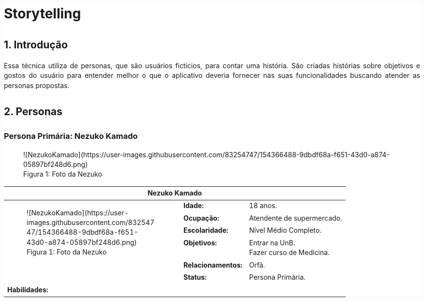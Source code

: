 # Storytelling

## 1. Introdução

<p style="text-align: justify;"> Essa técnica utiliza de personas, que são usuários fictícios, para contar uma história. São criadas histórias sobre objetivos e gostos do usuário para entender melhor o que o aplicativo deveria fornecer nas suas funcionalidades buscando atender as personas propostas.
</p>

## 2. Personas


### Persona Primária: Nezuko Kamado <a id="NezukoKamado"></a>
<figure markdown>
                    ![NezukoKamado](https://user-images.githubusercontent.com/83254747/154366488-9dbdf68a-f651-43d0-a874-05897bf248d6.png)
                    <figcaption>Figura 1: Foto da Nezuko
                    </figcaption>
                </figure>

<table>
    <thead>
        <th colspan="10" style="text-align: center">Nezuko Kamado</th>
    </thead>
    <tbody>
        <tr>
            <td rowspan="7" colspan="5" style="width: 350px">
                <figure markdown>
                    ![NezukoKamado](https://user-images.githubusercontent.com/83254747/154366488-9dbdf68a-f651-43d0-a874-05897bf248d6.png)
                    <figcaption>Figura 1: Foto da Nezuko
                    </figcaption>
                </figure>
            </td>
        </tr>
        <tr>
            <td class="titulo"><strong>Idade:</strong></td>
            <td class="persona" colspan="1">18 anos.</td>
        </tr>
        <tr>
            <td class="titulo"><strong>Ocupação:</strong></td>
            <td colspan="1">Atendente de supermercado.</td>
        </tr>
        <tr>
            <td class="titulo"><strong>Escolaridade:</strong></td>
            <td colspan="1" class="persona">Nível Médio Completo.</td>
        </tr>
        <tr>
            <td class="titulo"><strong>Objetivos:</strong></td>
            <td colspan="1" class="persona">Entrar na UnB. <br>Fazer curso de Medicina.</td>
        </tr>
        <tr>
            <td class="titulo"><strong>Relacionamentos:</strong></td>
            <td colspan="1" class="persona">Orfã.
        </tr>
        <tr>
            <td class="titulo"><strong>Status:</strong></td>
            <td class="persona" colspan="1">Persona Primária.</td>
        </tr>
        <tr>
            <td class="titulo"><strong>Habilidades:</strong></td>